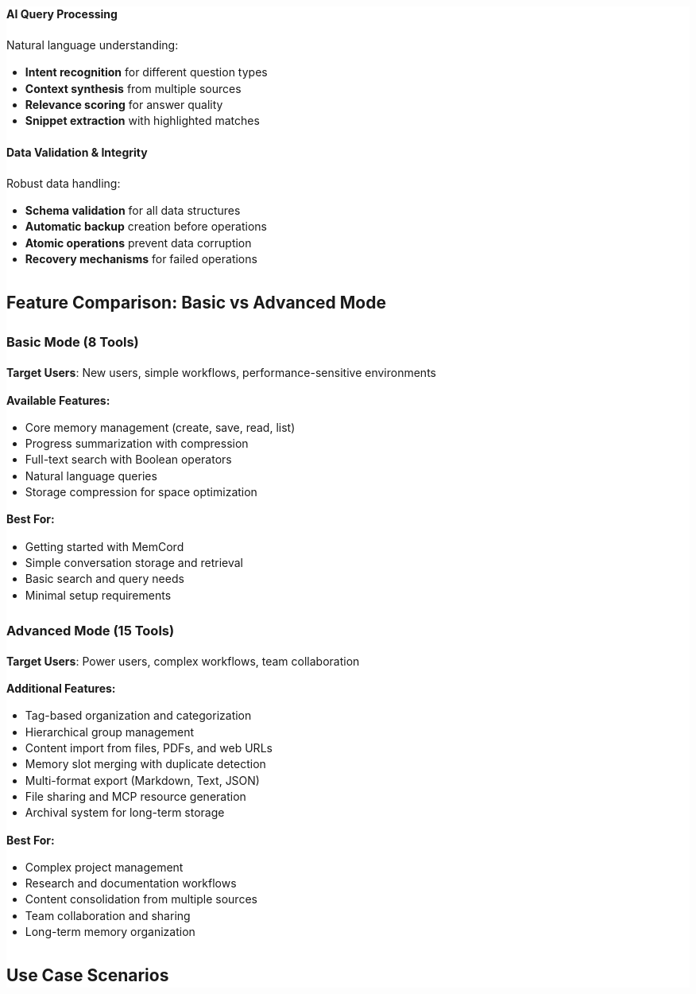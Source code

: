 #### AI Query Processing
Natural language understanding:
- **Intent recognition** for different question types
- **Context synthesis** from multiple sources
- **Relevance scoring** for answer quality
- **Snippet extraction** with highlighted matches

#### Data Validation & Integrity
Robust data handling:
- **Schema validation** for all data structures
- **Automatic backup** creation before operations
- **Atomic operations** prevent data corruption
- **Recovery mechanisms** for failed operations

## Feature Comparison: Basic vs Advanced Mode

### Basic Mode (8 Tools)
**Target Users**: New users, simple workflows, performance-sensitive environments

**Available Features:**
- Core memory management (create, save, read, list)
- Progress summarization with compression
- Full-text search with Boolean operators
- Natural language queries
- Storage compression for space optimization

**Best For:**
- Getting started with MemCord
- Simple conversation storage and retrieval
- Basic search and query needs
- Minimal setup requirements

### Advanced Mode (15 Tools)
**Target Users**: Power users, complex workflows, team collaboration

**Additional Features:**
- Tag-based organization and categorization
- Hierarchical group management
- Content import from files, PDFs, and web URLs
- Memory slot merging with duplicate detection
- Multi-format export (Markdown, Text, JSON)
- File sharing and MCP resource generation
- Archival system for long-term storage

**Best For:**
- Complex project management
- Research and documentation workflows
- Content consolidation from multiple sources
- Team collaboration and sharing
- Long-term memory organization

## Use Case Scenarios
